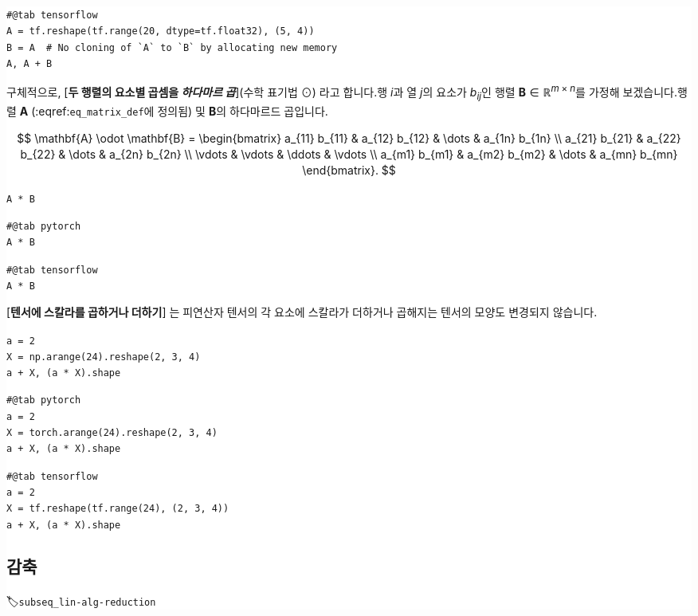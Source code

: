```{.python .input}
#@tab tensorflow
A = tf.reshape(tf.range(20, dtype=tf.float32), (5, 4))
B = A  # No cloning of `A` to `B` by allocating new memory
A, A + B
```

구체적으로, [**두 행렬의 요소별 곱셈을 *하다마르 곱***](수학 표기법 $\odot$) 라고 합니다.행 $i$과 열 $j$의 요소가 $b_{ij}$인 행렬 $\mathbf{B} \in \mathbb{R}^{m \times n}$를 가정해 보겠습니다.행렬 $\mathbf{A}$ (:eqref:`eq_matrix_def`에 정의됨) 및 $\mathbf{B}$의 하다마르드 곱입니다. 

$$
\mathbf{A} \odot \mathbf{B} =
\begin{bmatrix}
    a_{11}  b_{11} & a_{12}  b_{12} & \dots  & a_{1n}  b_{1n} \\
    a_{21}  b_{21} & a_{22}  b_{22} & \dots  & a_{2n}  b_{2n} \\
    \vdots & \vdots & \ddots & \vdots \\
    a_{m1}  b_{m1} & a_{m2}  b_{m2} & \dots  & a_{mn}  b_{mn}
\end{bmatrix}.
$$

```{.python .input}
A * B
```

```{.python .input}
#@tab pytorch
A * B
```

```{.python .input}
#@tab tensorflow
A * B
```

[**텐서에 스칼라를 곱하거나 더하기**] 는 피연산자 텐서의 각 요소에 스칼라가 더하거나 곱해지는 텐서의 모양도 변경되지 않습니다.

```{.python .input}
a = 2
X = np.arange(24).reshape(2, 3, 4)
a + X, (a * X).shape
```

```{.python .input}
#@tab pytorch
a = 2
X = torch.arange(24).reshape(2, 3, 4)
a + X, (a * X).shape
```

```{.python .input}
#@tab tensorflow
a = 2
X = tf.reshape(tf.range(24), (2, 3, 4))
a + X, (a * X).shape
```

## 감축
:label:`subseq_lin-alg-reduction`
